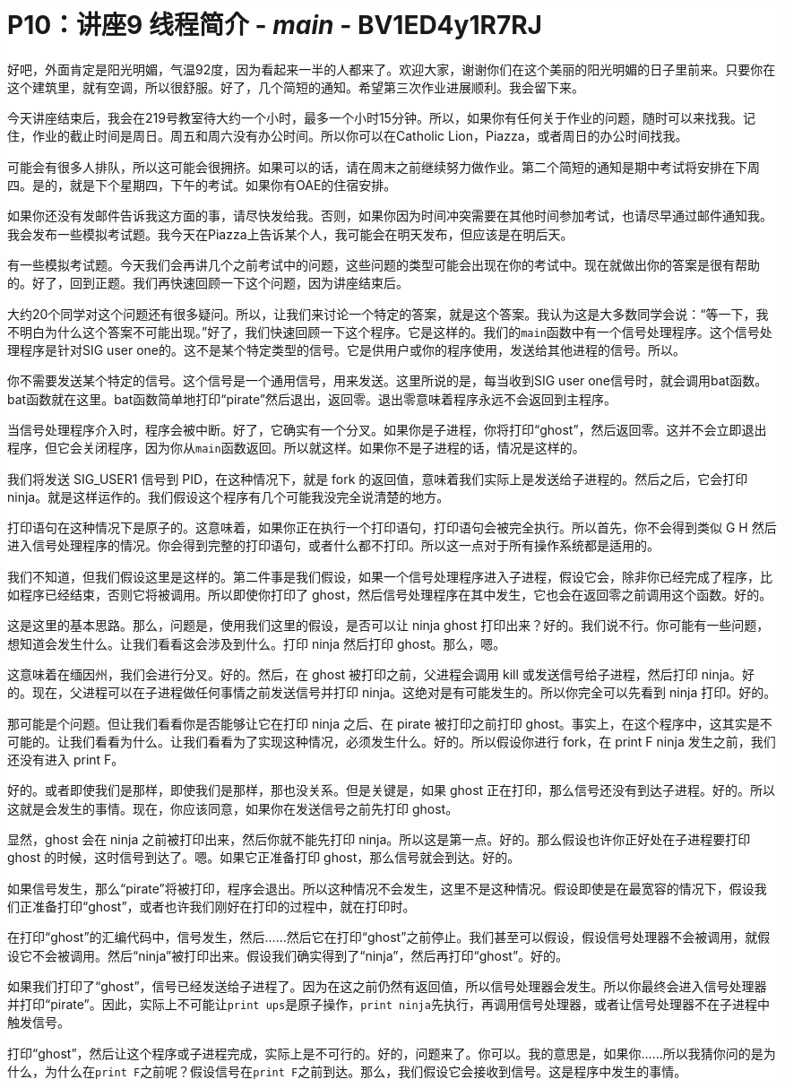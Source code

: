 # P10：讲座9 线程简介 - ___main___ - BV1ED4y1R7RJ

好吧，外面肯定是阳光明媚，气温92度，因为看起来一半的人都来了。欢迎大家，谢谢你们在这个美丽的阳光明媚的日子里前来。只要你在这个建筑里，就有空调，所以很舒服。好了，几个简短的通知。希望第三次作业进展顺利。我会留下来。

今天讲座结束后，我会在219号教室待大约一个小时，最多一个小时15分钟。所以，如果你有任何关于作业的问题，随时可以来找我。记住，作业的截止时间是周日。周五和周六没有办公时间。所以你可以在Catholic Lion，Piazza，或者周日的办公时间找我。

可能会有很多人排队，所以这可能会很拥挤。如果可以的话，请在周末之前继续努力做作业。第二个简短的通知是期中考试将安排在下周四。是的，就是下个星期四，下午的考试。如果你有OAE的住宿安排。

如果你还没有发邮件告诉我这方面的事，请尽快发给我。否则，如果你因为时间冲突需要在其他时间参加考试，也请尽早通过邮件通知我。我会发布一些模拟考试题。我今天在Piazza上告诉某个人，我可能会在明天发布，但应该是在明后天。

有一些模拟考试题。今天我们会再讲几个之前考试中的问题，这些问题的类型可能会出现在你的考试中。现在就做出你的答案是很有帮助的。好了，回到正题。我们再快速回顾一下这个问题，因为讲座结束后。

大约20个同学对这个问题还有很多疑问。所以，让我们来讨论一个特定的答案，就是这个答案。我认为这是大多数同学会说：“等一下，我不明白为什么这个答案不可能出现。”好了，我们快速回顾一下这个程序。它是这样的。我们的`main`函数中有一个信号处理程序。这个信号处理程序是针对SIG user one的。这不是某个特定类型的信号。它是供用户或你的程序使用，发送给其他进程的信号。所以。

你不需要发送某个特定的信号。这个信号是一个通用信号，用来发送。这里所说的是，每当收到SIG user one信号时，就会调用bat函数。bat函数就在这里。bat函数简单地打印“pirate”然后退出，返回零。退出零意味着程序永远不会返回到主程序。

当信号处理程序介入时，程序会被中断。好了，它确实有一个分叉。如果你是子进程，你将打印“ghost”，然后返回零。这并不会立即退出程序，但它会关闭程序，因为你从`main`函数返回。所以就这样。如果你不是子进程的话，情况是这样的。

我们将发送 SIG_USER1 信号到 PID，在这种情况下，就是 fork 的返回值，意味着我们实际上是发送给子进程的。然后之后，它会打印 ninja。就是这样运作的。我们假设这个程序有几个可能我没完全说清楚的地方。

打印语句在这种情况下是原子的。这意味着，如果你正在执行一个打印语句，打印语句会被完全执行。所以首先，你不会得到类似 G H 然后进入信号处理程序的情况。你会得到完整的打印语句，或者什么都不打印。所以这一点对于所有操作系统都是适用的。

我们不知道，但我们假设这里是这样的。第二件事是我们假设，如果一个信号处理程序进入子进程，假设它会，除非你已经完成了程序，比如程序已经结束，否则它将被调用。所以即使你打印了 ghost，然后信号处理程序在其中发生，它也会在返回零之前调用这个函数。好的。

这是这里的基本思路。那么，问题是，使用我们这里的假设，是否可以让 ninja ghost 打印出来？好的。我们说不行。你可能有一些问题，想知道会发生什么。让我们看看这会涉及到什么。打印 ninja 然后打印 ghost。那么，嗯。

这意味着在缅因州，我们会进行分叉。好的。然后，在 ghost 被打印之前，父进程会调用 kill 或发送信号给子进程，然后打印 ninja。好的。现在，父进程可以在子进程做任何事情之前发送信号并打印 ninja。这绝对是有可能发生的。所以你完全可以先看到 ninja 打印。好的。

那可能是个问题。但让我们看看你是否能够让它在打印 ninja 之后、在 pirate 被打印之前打印 ghost。事实上，在这个程序中，这其实是不可能的。让我们看看为什么。让我们看看为了实现这种情况，必须发生什么。好的。所以假设你进行 fork，在 print F ninja 发生之前，我们还没有进入 print F。

好的。或者即使我们是那样，即使我们是那样，那也没关系。但是关键是，如果 ghost 正在打印，那么信号还没有到达子进程。好的。所以这就是会发生的事情。现在，你应该同意，如果你在发送信号之前先打印 ghost。

显然，ghost 会在 ninja 之前被打印出来，然后你就不能先打印 ninja。所以这是第一点。好的。那么假设也许你正好处在子进程要打印 ghost 的时候，这时信号到达了。嗯。如果它正准备打印 ghost，那么信号就会到达。好的。

如果信号发生，那么“pirate”将被打印，程序会退出。所以这种情况不会发生，这里不是这种情况。假设即使是在最宽容的情况下，假设我们正准备打印“ghost”，或者也许我们刚好在打印的过程中，就在打印时。

在打印“ghost”的汇编代码中，信号发生，然后……然后它在打印“ghost”之前停止。我们甚至可以假设，假设信号处理器不会被调用，就假设它不会被调用。然后“ninja”被打印出来。假设我们确实得到了“ninja”，然后再打印“ghost”。好的。

如果我们打印了“ghost”，信号已经发送给子进程了。因为在这之前仍然有返回值，所以信号处理器会发生。所以你最终会进入信号处理器并打印“pirate”。因此，实际上不可能让`print ups`是原子操作，`print ninja`先执行，再调用信号处理器，或者让信号处理器不在子进程中触发信号。

打印“ghost”，然后让这个程序或子进程完成，实际上是不可行的。好的，问题来了。你可以。我的意思是，如果你……所以我猜你问的是为什么，为什么在`print F`之前呢？假设信号在`print F`之前到达。那么，我们假设它会接收到信号。这是程序中发生的事情。
